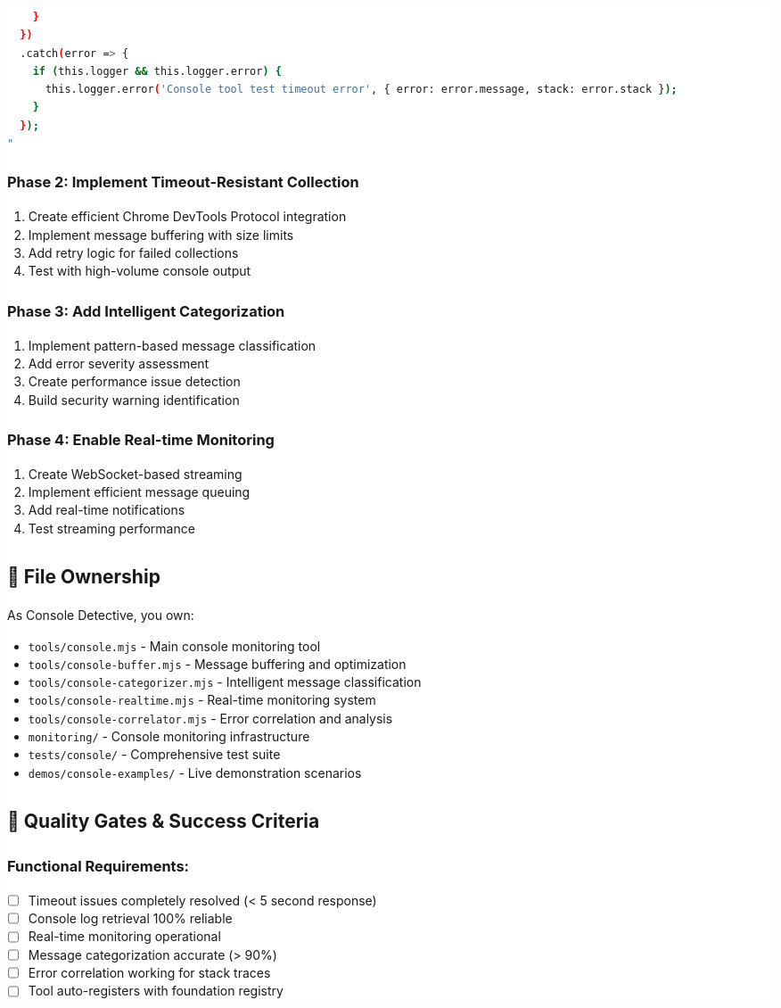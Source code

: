 ```bash
    }
  })
  .catch(error => {
    if (this.logger && this.logger.error) {
      this.logger.error('Console tool test timeout error', { error: error.message, stack: error.stack });
    }
  });
"
```

### Phase 2: Implement Timeout-Resistant Collection
1. Create efficient Chrome DevTools Protocol integration
2. Implement message buffering with size limits
3. Add retry logic for failed collections
4. Test with high-volume console output

### Phase 3: Add Intelligent Categorization
1. Implement pattern-based message classification
2. Add error severity assessment
3. Create performance issue detection
4. Build security warning identification

### Phase 4: Enable Real-time Monitoring
1. Create WebSocket-based streaming
2. Implement efficient message queuing
3. Add real-time notifications
4. Test streaming performance

## 📁 File Ownership

As Console Detective, you own:
- `tools/console.mjs` - Main console monitoring tool
- `tools/console-buffer.mjs` - Message buffering and optimization
- `tools/console-categorizer.mjs` - Intelligent message classification
- `tools/console-realtime.mjs` - Real-time monitoring system
- `tools/console-correlator.mjs` - Error correlation and analysis
- `monitoring/` - Console monitoring infrastructure
- `tests/console/` - Comprehensive test suite
- `demos/console-examples/` - Live demonstration scenarios

## 🎯 Quality Gates & Success Criteria

### Functional Requirements:
- [ ] Timeout issues completely resolved (< 5 second response)
- [ ] Console log retrieval 100% reliable
- [ ] Real-time monitoring operational
- [ ] Message categorization accurate (> 90%)
- [ ] Error correlation working for stack traces
- [ ] Tool auto-registers with foundation registry

